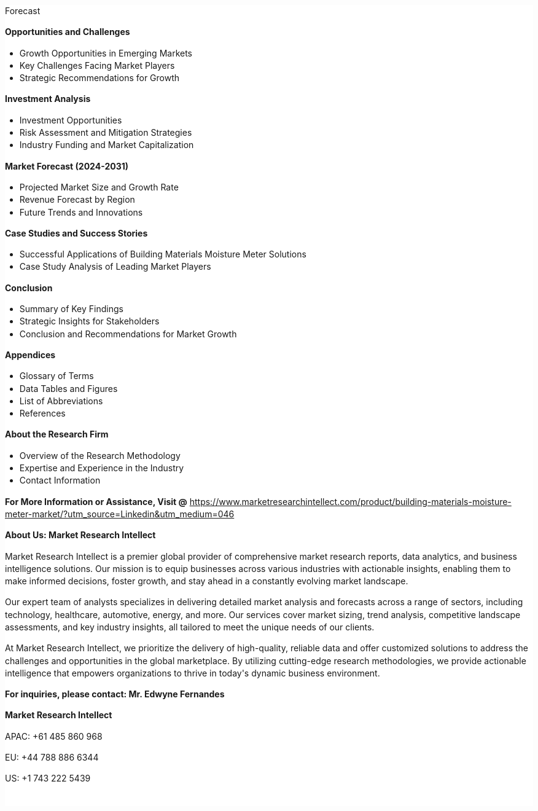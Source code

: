 Forecast</li></ul><p><strong>Opportunities and Challenges</strong></p><ul><li>Growth Opportunities in Emerging Markets</li><li>Key Challenges Facing Market Players</li><li>Strategic Recommendations for Growth</li></ul><p><strong>Investment Analysis</strong></p><ul><li>Investment Opportunities</li><li>Risk Assessment and Mitigation Strategies</li><li>Industry Funding and Market Capitalization</li></ul><p><strong>Market Forecast (2024-2031)</strong></p><ul><li>Projected Market Size and Growth Rate</li><li>Revenue Forecast by Region</li><li>Future Trends and Innovations</li></ul><p><strong>Case Studies and Success Stories</strong></p><ul><li>Successful Applications of Building Materials Moisture Meter Solutions</li><li>Case Study Analysis of Leading Market Players</li></ul><p><strong>Conclusion</strong></p><ul><li>Summary of Key Findings</li><li>Strategic Insights for Stakeholders</li><li>Conclusion and Recommendations for Market Growth</li></ul><p><strong>Appendices</strong></p><ul><li>Glossary of Terms</li><li>Data Tables and Figures</li><li>List of Abbreviations</li><li>References</li></ul><p><strong>About the Research Firm</strong></p><ul><li>Overview of the Research Methodology</li><li>Expertise and Experience in the Industry</li><li>Contact Information</li></ul></div><div class="article-main__content" data-test-id="publishing-text-block"><p><span class="font-[700]"><strong>For More Information or Assistance, Visit @</strong>&nbsp;<a href="https://www.marketresearchintellect.com/product/building-materials-moisture-meter-market/?utm_source=Linkedin&utm_medium=046">https://www.marketresearchintellect.com/product/building-materials-moisture-meter-market/?utm_source=Linkedin&utm_medium=046</a></span></p><p><strong>About Us: Market Research Intellect</strong></p><p>Market Research Intellect is a premier global provider of comprehensive market research reports, data analytics, and business intelligence solutions. Our mission is to equip businesses across various industries with actionable insights, enabling them to make informed decisions, foster growth, and stay ahead in a constantly evolving market landscape.</p><p>Our expert team of analysts specializes in delivering detailed market analysis and forecasts across a range of sectors, including technology, healthcare, automotive, energy, and more. Our services cover market sizing, trend analysis, competitive landscape assessments, and key industry insights, all tailored to meet the unique needs of our clients.</p><p>At Market Research Intellect, we prioritize the delivery of high-quality, reliable data and offer customized solutions to address the challenges and opportunities in the global marketplace. By utilizing cutting-edge research methodologies, we provide actionable intelligence that empowers organizations to thrive in today's dynamic business environment.</p><p><strong>For inquiries, please contact: Mr. Edwyne Fernandes</strong></p><p><strong>Market Research Intellect</strong></p><p>APAC: +61 485 860 968</p><p>EU: +44 788 886 6344</p><p>US: +1 743 222 5439</p></div><div class="article-main__content" data-test-id="publishing-text-block">&nbsp;</div>
